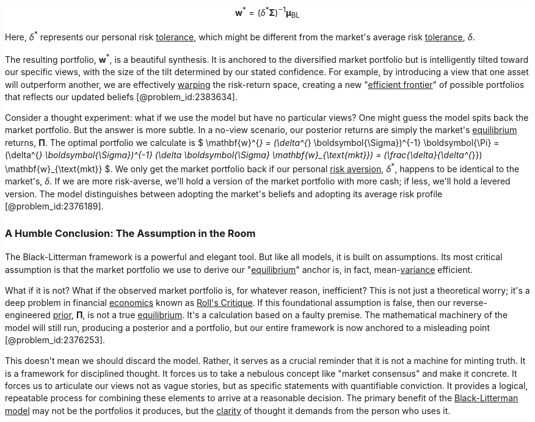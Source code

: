 $$
\mathbf{w}^{*} = (\delta^{*} \boldsymbol{\Sigma})^{-1} \boldsymbol{\mu}_{\text{BL}}
$$

Here, $\delta^{*}$ represents our personal risk [tolerance](@article_id:199103), which might be different from the market's average risk [tolerance](@article_id:199103), $\delta$.

The resulting portfolio, $\mathbf{w}^{*}$, is a beautiful synthesis. It is anchored to the diversified market portfolio but is intelligently tilted toward our specific views, with the size of the tilt determined by our stated confidence. For example, by introducing a view that one asset will outperform another, we are effectively [warping](@article_id:186280) the risk-return space, creating a new "[efficient frontier](@article_id:140861)" of possible portfolios that reflects our updated beliefs [@problem_id:2383634].

Consider a thought experiment: what if we use the model but have no particular views? One might guess the model spits back the market portfolio. But the answer is more subtle. In a no-view scenario, our posterior returns are simply the market's [equilibrium](@article_id:144554) returns, $\boldsymbol{\Pi}$. The optimal portfolio we calculate is $ \mathbf{w}^{*} = (\delta^{*} \boldsymbol{\Sigma})^{-1} \boldsymbol{\Pi} = (\delta^{*} \boldsymbol{\Sigma})^{-1} (\delta \boldsymbol{\Sigma} \mathbf{w}_{\text{mkt}}) = (\frac{\delta}{\delta^{*}}) \mathbf{w}_{\text{mkt}} $. We only get the market portfolio back if our personal [risk aversion](@article_id:136912), $\delta^{*}$, happens to be identical to the market's, $\delta$. If we are more risk-averse, we'll hold a version of the market portfolio with more cash; if less, we'll hold a levered version. The model distinguishes between adopting the market's beliefs and adopting its average risk profile [@problem_id:2376189].

### A Humble Conclusion: The Assumption in the Room

The Black-Litterman framework is a powerful and elegant tool. But like all models, it is built on assumptions. Its most critical assumption is that the market portfolio we use to derive our "[equilibrium](@article_id:144554)" anchor is, in fact, mean-[variance](@article_id:148683) efficient.

What if it is not? What if the observed market portfolio is, for whatever reason, inefficient? This is not just a theoretical worry; it's a deep problem in financial [economics](@article_id:271560) known as [Roll's Critique](@article_id:139907). If this foundational assumption is false, then our reverse-engineered [prior](@article_id:269927), $\boldsymbol{\Pi}$, is not a true [equilibrium](@article_id:144554). It's a calculation based on a faulty premise. The mathematical machinery of the model will still run, producing a posterior and a portfolio, but our entire framework is now anchored to a misleading point [@problem_id:2376253].

This doesn't mean we should discard the model. Rather, it serves as a crucial reminder that it is not a machine for minting truth. It is a framework for disciplined thought. It forces us to take a nebulous concept like "market consensus" and make it concrete. It forces us to articulate our views not as vague stories, but as specific statements with quantifiable conviction. It provides a logical, repeatable process for combining these elements to arrive at a reasonable decision. The primary benefit of the [Black-Litterman model](@article_id:145172) may not be the portfolios it produces, but the [clarity](@article_id:191166) of thought it demands from the person who uses it.

